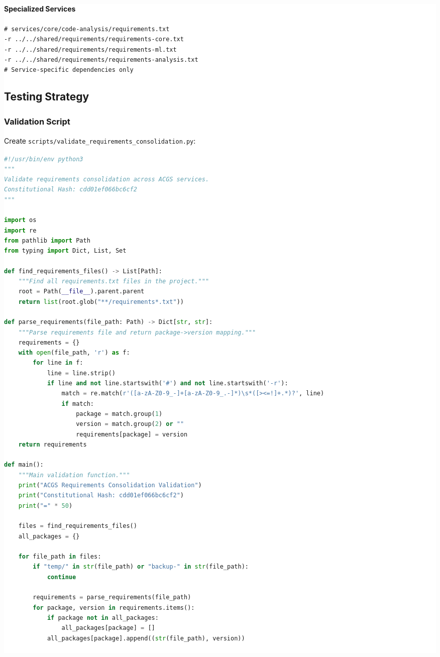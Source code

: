 #### Specialized Services
```
# services/core/code-analysis/requirements.txt
-r ../../shared/requirements/requirements-core.txt
-r ../../shared/requirements/requirements-ml.txt
-r ../../shared/requirements/requirements-analysis.txt
# Service-specific dependencies only
```

## Testing Strategy

### Validation Script
Create `scripts/validate_requirements_consolidation.py`:
```python
#!/usr/bin/env python3
"""
Validate requirements consolidation across ACGS services.
Constitutional Hash: cdd01ef066bc6cf2
"""

import os
import re
from pathlib import Path
from typing import Dict, List, Set

def find_requirements_files() -> List[Path]:
    """Find all requirements.txt files in the project."""
    root = Path(__file__).parent.parent
    return list(root.glob("**/requirements*.txt"))

def parse_requirements(file_path: Path) -> Dict[str, str]:
    """Parse requirements file and return package->version mapping."""
    requirements = {}
    with open(file_path, 'r') as f:
        for line in f:
            line = line.strip()
            if line and not line.startswith('#') and not line.startswith('-r'):
                match = re.match(r'([a-zA-Z0-9_-]+[a-zA-Z0-9_.-]*)\s*([><=!]+.*)?', line)
                if match:
                    package = match.group(1)
                    version = match.group(2) or ""
                    requirements[package] = version
    return requirements

def main():
    """Main validation function."""
    print("ACGS Requirements Consolidation Validation")
    print("Constitutional Hash: cdd01ef066bc6cf2")
    print("=" * 50)
    
    files = find_requirements_files()
    all_packages = {}
    
    for file_path in files:
        if "temp/" in str(file_path) or "backup-" in str(file_path):
            continue
            
        requirements = parse_requirements(file_path)
        for package, version in requirements.items():
            if package not in all_packages:
                all_packages[package] = []
            all_packages[package].append((str(file_path), version))
    
```
